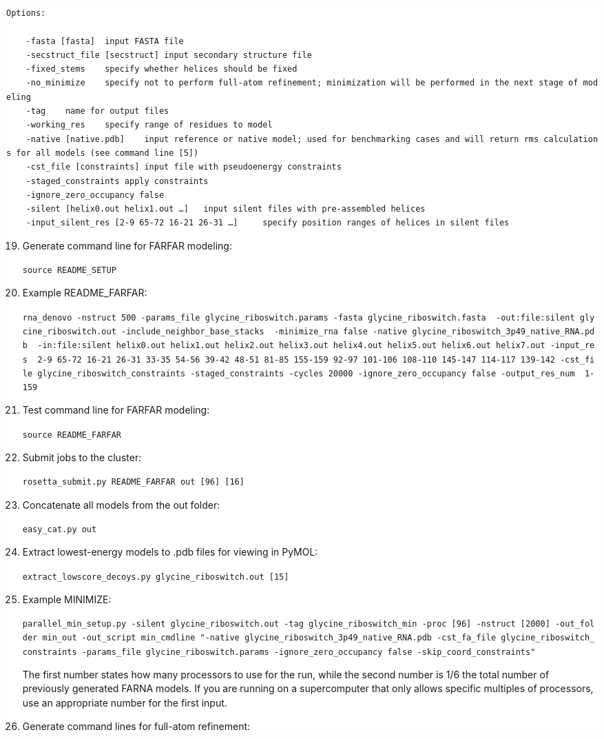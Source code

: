     Options:

        -fasta [fasta]	input FASTA file
        -secstruct_file [secstruct]	input secondary structure file
        -fixed_stems	specify whether helices should be fixed
        -no_minimize	specify not to perform full-atom refinement; minimization will be performed in the next stage of modeling
        -tag	name for output files
        -working_res	specify range of residues to model
        -native [native.pdb]	input reference or native model; used for benchmarking cases and will return rms calculations for all models (see command line [5])
        -cst_file [constraints]	input file with pseudoenergy constraints
        -staged_constraints	apply constraints
        -ignore_zero_occupancy false	
        -silent [helix0.out helix1.out …]	input silent files with pre-assembled helices
        -input_silent_res [2-9 65-72 16-21 26-31 …]		specify position ranges of helices in silent files

19. Generate command line for FARFAR modeling:

        source README_SETUP

20. Example README_FARFAR:

        rna_denovo -nstruct 500 -params_file glycine_riboswitch.params -fasta glycine_riboswitch.fasta  -out:file:silent glycine_riboswitch.out -include_neighbor_base_stacks  -minimize_rna false -native glycine_riboswitch_3p49_native_RNA.pdb  -in:file:silent helix0.out helix1.out helix2.out helix3.out helix4.out helix5.out helix6.out helix7.out -input_res  2-9 65-72 16-21 26-31 33-35 54-56 39-42 48-51 81-85 155-159 92-97 101-106 108-110 145-147 114-117 139-142 -cst_file glycine_riboswitch_constraints -staged_constraints -cycles 20000 -ignore_zero_occupancy false -output_res_num  1-159

21. Test command line for FARFAR modeling:

        source README_FARFAR

22. Submit jobs to the cluster:

        rosetta_submit.py README_FARFAR out [96] [16]

23. Concatenate all models from the out folder:

        easy_cat.py out

24. Extract lowest-energy models to .pdb files for viewing in PyMOL:

        extract_lowscore_decoys.py glycine_riboswitch.out [15]

25. Example MINIMIZE:

        parallel_min_setup.py -silent glycine_riboswitch.out -tag glycine_riboswitch_min -proc [96] -nstruct [2000] -out_folder min_out -out_script min_cmdline "-native glycine_riboswitch_3p49_native_RNA.pdb -cst_fa_file glycine_riboswitch_constraints -params_file glycine_riboswitch.params -ignore_zero_occupancy false -skip_coord_constraints"

    The first number states how many processors to use for the run, while the 
    second number is 1/6 the total number of previously generated FARNA models. 
    If you are running on a supercomputer that only allows specific multiples 
    of processors, use an appropriate number for the first input.

26. Generate command lines for full-atom refinement:
